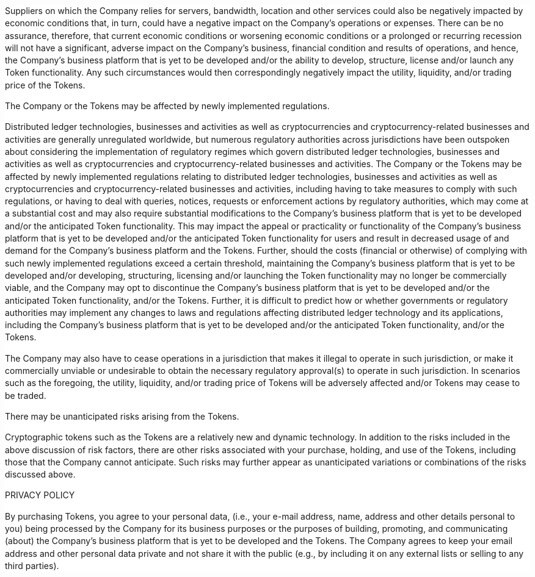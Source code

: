 Suppliers on which the Company relies for servers, bandwidth, location and other services could also be negatively impacted by economic conditions that, in turn, could have a negative impact on the Company’s operations or expenses. There can be no assurance, therefore, that current economic conditions or worsening economic conditions or a prolonged or recurring recession will not have a significant, adverse impact on the Company’s business, financial condition and results of operations, and hence, the Company’s business platform that is yet to be developed and/or the ability to develop, structure, license and/or launch any Token functionality. Any such circumstances would then correspondingly negatively impact the utility, liquidity, and/or trading price of the Tokens.

The Company or the Tokens may be affected by newly implemented regulations.

Distributed ledger technologies, businesses and activities as well as cryptocurrencies and cryptocurrency-related businesses and activities are generally unregulated worldwide, but numerous regulatory authorities across jurisdictions have been outspoken about considering the implementation of regulatory regimes which govern distributed ledger technologies, businesses and activities as well as cryptocurrencies and cryptocurrency-related businesses and activities. The Company or the Tokens may be affected by newly implemented regulations relating to distributed ledger technologies, businesses and activities as well as cryptocurrencies and cryptocurrency-related businesses and activities, including having to take measures to comply with such regulations, or having to deal with queries, notices, requests or enforcement actions by regulatory authorities, which may come at a substantial cost and may also require substantial modifications to the Company’s business platform that is yet to be developed and/or the anticipated Token functionality. This may impact the appeal or practicality or functionality of the Company’s business platform that is yet to be developed and/or the anticipated Token functionality for users and result in decreased usage of and demand for the Company’s business platform and the Tokens. Further, should the costs (financial or otherwise) of complying with such newly implemented regulations exceed a certain threshold, maintaining the Company’s business platform that is yet to be developed and/or developing, structuring, licensing and/or launching the Token functionality may no longer be commercially viable, and the Company may opt to discontinue the Company’s business platform that is yet to be developed and/or the anticipated Token functionality, and/or the Tokens. Further, it is difficult to predict how or whether governments or regulatory authorities may implement any changes to laws and regulations affecting distributed ledger technology and its applications, including the Company’s business platform that is yet to be developed and/or the anticipated Token functionality, and/or the Tokens.

The Company may also have to cease operations in a jurisdiction that makes it illegal to operate in such jurisdiction, or make it commercially unviable or undesirable to obtain the necessary regulatory approval(s) to operate in such jurisdiction. In scenarios such as the foregoing, the utility, liquidity, and/or trading price of Tokens will be adversely affected and/or Tokens may cease to be traded.

There may be unanticipated risks arising from the Tokens.

Cryptographic tokens such as the Tokens are a relatively new and dynamic technology. In addition to the risks included in the above discussion of risk factors, there are other risks associated with your purchase, holding, and use of the Tokens, including those that the Company cannot anticipate. Such risks may further appear as unanticipated variations or combinations of the risks discussed above.

PRIVACY POLICY

By purchasing Tokens, you agree to your personal data, (i.e., your e-mail address, name, address and other details personal to you) being processed by the Company for its business purposes or the purposes of building, promoting, and communicating (about) the Company’s business platform that is yet to be developed and the Tokens. The Company agrees to keep your email address and other personal data private and not share it with the public (e.g., by including it on any external lists or selling to any third parties).
